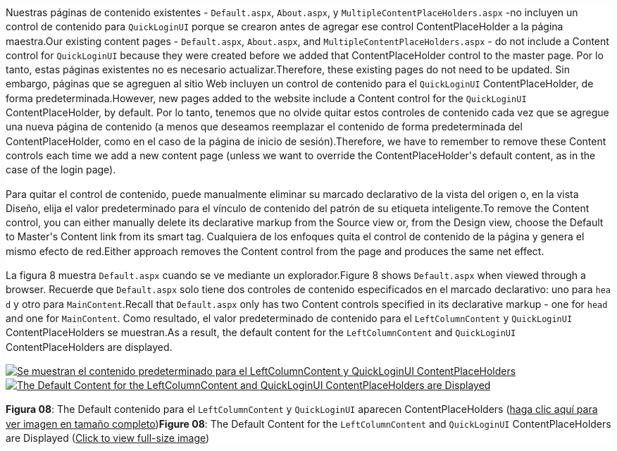 <span data-ttu-id="0b3ff-227">Nuestras páginas de contenido existentes - `Default.aspx`, `About.aspx`, y `MultipleContentPlaceHolders.aspx` -no incluyen un control de contenido para `QuickLoginUI` porque se crearon antes de agregar ese control ContentPlaceHolder a la página maestra.</span><span class="sxs-lookup"><span data-stu-id="0b3ff-227">Our existing content pages - `Default.aspx`, `About.aspx`, and `MultipleContentPlaceHolders.aspx` - do not include a Content control for `QuickLoginUI` because they were created before we added that ContentPlaceHolder control to the master page.</span></span> <span data-ttu-id="0b3ff-228">Por lo tanto, estas páginas existentes no es necesario actualizar.</span><span class="sxs-lookup"><span data-stu-id="0b3ff-228">Therefore, these existing pages do not need to be updated.</span></span> <span data-ttu-id="0b3ff-229">Sin embargo, páginas que se agreguen al sitio Web incluyen un control de contenido para el `QuickLoginUI` ContentPlaceHolder, de forma predeterminada.</span><span class="sxs-lookup"><span data-stu-id="0b3ff-229">However, new pages added to the website include a Content control for the `QuickLoginUI` ContentPlaceHolder, by default.</span></span> <span data-ttu-id="0b3ff-230">Por lo tanto, tenemos que no olvide quitar estos controles de contenido cada vez que se agregue una nueva página de contenido (a menos que deseamos reemplazar el contenido de forma predeterminada del ContentPlaceHolder, como en el caso de la página de inicio de sesión).</span><span class="sxs-lookup"><span data-stu-id="0b3ff-230">Therefore, we have to remember to remove these Content controls each time we add a new content page (unless we want to override the ContentPlaceHolder's default content, as in the case of the login page).</span></span>

<span data-ttu-id="0b3ff-231">Para quitar el control de contenido, puede manualmente eliminar su marcado declarativo de la vista del origen o, en la vista Diseño, elija el valor predeterminado para el vínculo de contenido del patrón de su etiqueta inteligente.</span><span class="sxs-lookup"><span data-stu-id="0b3ff-231">To remove the Content control, you can either manually delete its declarative markup from the Source view or, from the Design view, choose the Default to Master's Content link from its smart tag.</span></span> <span data-ttu-id="0b3ff-232">Cualquiera de los enfoques quita el control de contenido de la página y genera el mismo efecto de red.</span><span class="sxs-lookup"><span data-stu-id="0b3ff-232">Either approach removes the Content control from the page and produces the same net effect.</span></span>

<span data-ttu-id="0b3ff-233">La figura 8 muestra `Default.aspx` cuando se ve mediante un explorador.</span><span class="sxs-lookup"><span data-stu-id="0b3ff-233">Figure 8 shows `Default.aspx` when viewed through a browser.</span></span> <span data-ttu-id="0b3ff-234">Recuerde que `Default.aspx` solo tiene dos controles de contenido especificados en el marcado declarativo: uno para `head` y otro para `MainContent`.</span><span class="sxs-lookup"><span data-stu-id="0b3ff-234">Recall that `Default.aspx` only has two Content controls specified in its declarative markup - one for `head` and one for `MainContent`.</span></span> <span data-ttu-id="0b3ff-235">Como resultado, el valor predeterminado de contenido para el `LeftColumnContent` y `QuickLoginUI` ContentPlaceHolders se muestran.</span><span class="sxs-lookup"><span data-stu-id="0b3ff-235">As a result, the default content for the `LeftColumnContent` and `QuickLoginUI` ContentPlaceHolders are displayed.</span></span>


<span data-ttu-id="0b3ff-236">[![Se muestran el contenido predeterminado para el LeftColumnContent y QuickLoginUI ContentPlaceHolders](multiple-contentplaceholders-and-default-content-cs/_static/image23.png)](multiple-contentplaceholders-and-default-content-cs/_static/image22.png)</span><span class="sxs-lookup"><span data-stu-id="0b3ff-236">[![The Default Content for the LeftColumnContent and QuickLoginUI ContentPlaceHolders are Displayed](multiple-contentplaceholders-and-default-content-cs/_static/image23.png)](multiple-contentplaceholders-and-default-content-cs/_static/image22.png)</span></span>

<span data-ttu-id="0b3ff-237">**Figura 08**: The Default contenido para el `LeftColumnContent` y `QuickLoginUI` aparecen ContentPlaceHolders ([haga clic aquí para ver imagen en tamaño completo](multiple-contentplaceholders-and-default-content-cs/_static/image24.png))</span><span class="sxs-lookup"><span data-stu-id="0b3ff-237">**Figure 08**: The Default Content for the `LeftColumnContent` and `QuickLoginUI` ContentPlaceHolders are Displayed  ([Click to view full-size image](multiple-contentplaceholders-and-default-content-cs/_static/image24.png))</span></span>

